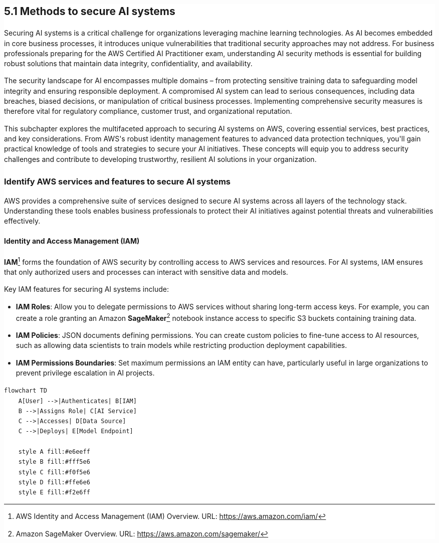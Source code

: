 ## 5.1 Methods to secure AI systems

Securing AI systems is a critical challenge for organizations leveraging machine learning technologies. As AI becomes embedded in core business processes, it introduces unique vulnerabilities that traditional security approaches may not address. For business professionals preparing for the AWS Certified AI Practitioner exam, understanding AI security methods is essential for building robust solutions that maintain data integrity, confidentiality, and availability.

The security landscape for AI encompasses multiple domains – from protecting sensitive training data to safeguarding model integrity and ensuring responsible deployment. A compromised AI system can lead to serious consequences, including data breaches, biased decisions, or manipulation of critical business processes. Implementing comprehensive security measures is therefore vital for regulatory compliance, customer trust, and organizational reputation.

This subchapter explores the multifaceted approach to securing AI systems on AWS, covering essential services, best practices, and key considerations. From AWS's robust identity management features to advanced data protection techniques, you'll gain practical knowledge of tools and strategies to secure your AI initiatives. These concepts will equip you to address security challenges and contribute to developing trustworthy, resilient AI solutions in your organization.

### Identify AWS services and features to secure AI systems

AWS provides a comprehensive suite of services designed to secure AI systems across all layers of the technology stack. Understanding these tools enables business professionals to protect their AI initiatives against potential threats and vulnerabilities effectively.

#### Identity and Access Management (IAM)

**IAM**[^1400] forms the foundation of AWS security by controlling access to AWS services and resources. For AI systems, IAM ensures that only authorized users and processes can interact with sensitive data and models.

Key IAM features for securing AI systems include:

- **IAM Roles**: Allow you to delegate permissions to AWS services without sharing long-term access keys. For example, you can create a role granting an Amazon **SageMaker**[^1401] notebook instance access to specific S3 buckets containing training data.

- **IAM Policies**: JSON documents defining permissions. You can create custom policies to fine-tune access to AI resources, such as allowing data scientists to train models while restricting production deployment capabilities.

- **IAM Permissions Boundaries**: Set maximum permissions an IAM entity can have, particularly useful in large organizations to prevent privilege escalation in AI projects.

```mermaid
flowchart TD
    A[User] -->|Authenticates| B[IAM]
    B -->|Assigns Role| C[AI Service]
    C -->|Accesses| D[Data Source]
    C -->|Deploys| E[Model Endpoint]
    
    style A fill:#e6eeff
    style B fill:#fff5e6
    style C fill:#f0f5e6
    style D fill:#ffe6e6
    style E fill:#f2e6ff
```


[^1400]: AWS Identity and Access Management (IAM) Overview. URL: <https://aws.amazon.com/iam/>
[^1401]: Amazon SageMaker Overview. URL: <https://aws.amazon.com/sagemaker/>
[^1402]: AWS Key Management Service (KMS) Overview. URL: <https://aws.amazon.com/kms/>
[^1403]: Amazon Macie Overview. URL: <https://aws.amazon.com/macie/>
[^1404]: AWS PrivateLink Overview. URL: <https://aws.amazon.com/privatelink/>
[^1405]: AWS Shared Responsibility Model. URL: <https://aws.amazon.com/compliance/shared-responsibility-model/>
[^1406]: AWS Glue Data Catalog Overview. URL: <https://docs.aws.amazon.com/glue/latest/dg/components-overview.html#data-catalog-intro>
[^1407]: Amazon SageMaker Data Wrangler Overview. URL: <https://docs.aws.amazon.com/sagemaker/latest/dg/data-wrangler.html>
[^1408]: AWS Lake Formation Overview. URL: <https://aws.amazon.com/lake-formation/>
[^1409]: Amazon Athena Overview. URL: <https://aws.amazon.com/athena/>
[^1410]: Amazon SageMaker Model Cards Overview. URL: <https://docs.aws.amazon.com/sagemaker/latest/dg/model-cards.html>
[^1411]: AWS Glue DataBrew Overview. URL: <https://aws.amazon.com/glue/features/databrew/>
[^1412]: Amazon SageMaker Model Monitor Overview. URL: <https://docs.aws.amazon.com/sagemaker/latest/dg/model-monitor.html>
[^1413]: AWS Encryption SDK Overview. URL: <https://docs.aws.amazon.com/encryption-sdk/latest/developer-guide/introduction.html>
[^1414]: AWS CodeCommit Overview. URL: <https://aws.amazon.com/codecommit/>
[^1415]: AWS CloudTrail Overview. URL: <https://aws.amazon.com/cloudtrail/>
[^1416]: AWS SageMaker Model Registry Overview. URL: <https://docs.aws.amazon.com/sagemaker/latest/dg/model-registry.html>
[^1417]: Amazon API Gateway Overview. URL: <https://aws.amazon.com/api-gateway/>
[^1418]: AWS WAF (Web Application Firewall) Overview. URL: <https://aws.amazon.com/waf/>
[^1419]: Amazon Elastic Container Registry (ECR) Overview. URL: <https://aws.amazon.com/ecr/>
[^1420]: Amazon GuardDuty Overview. URL: <https://aws.amazon.com/guardduty/>
[^1421]: Amazon Inspector Overview. URL: <https://aws.amazon.com/inspector/>
[^1422]: AWS Security Hub Overview. URL: <https://aws.amazon.com/security-hub/>
[^1423]: Amazon Virtual Private Cloud (VPC) Overview. URL: <https://aws.amazon.com/vpc/>
[^1424]: AWS Shield Overview. URL: <https://aws.amazon.com/shield/>
[^1425]: AWS Certificate Manager Overview. URL: <https://aws.amazon.com/certificate-manager/>
[^1426]: AWS IAM Best Practices. URL: <https://docs.aws.amazon.com/IAM/latest/UserGuide/best-practices.html>
[^1427]: AWS Security Best Practices for S3. URL: <https://docs.aws.amazon.com/AmazonS3/latest/userguide/security-best-practices.html>
[^1428]: AWS Security Best Practices for AI/ML. URL: <https://docs.aws.amazon.com/whitepapers/latest/ml-best-practices-public-sector-organizations/security-and-compliance.html>
[^1429]: Amazon SageMaker Data Wrangler. URL: <https://docs.aws.amazon.com/sagemaker/latest/dg/data-wrangler.html>
[^1430]: Amazon SageMaker Model Cards Documentation. URL: <https://docs.aws.amazon.com/sagemaker/latest/dg/model-cards.html>
